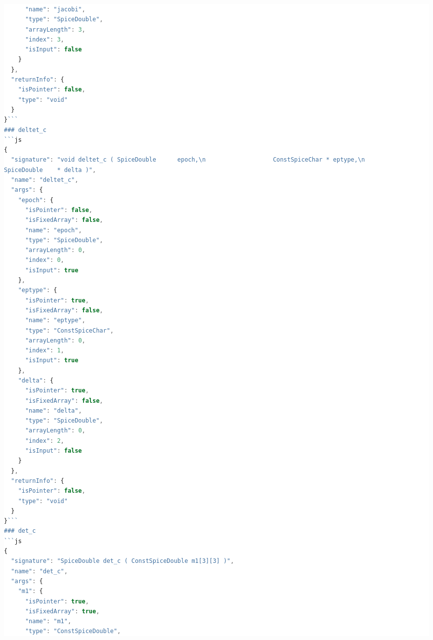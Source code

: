 ```js
      "name": "jacobi",
      "type": "SpiceDouble",
      "arrayLength": 3,
      "index": 3,
      "isInput": false
    }
  },
  "returnInfo": {
    "isPointer": false,
    "type": "void"
  }
}```
### deltet_c
```js
{
  "signature": "void deltet_c ( SpiceDouble      epoch,\n                   ConstSpiceChar * eptype,\n                   SpiceDouble    * delta )",
  "name": "deltet_c",
  "args": {
    "epoch": {
      "isPointer": false,
      "isFixedArray": false,
      "name": "epoch",
      "type": "SpiceDouble",
      "arrayLength": 0,
      "index": 0,
      "isInput": true
    },
    "eptype": {
      "isPointer": true,
      "isFixedArray": false,
      "name": "eptype",
      "type": "ConstSpiceChar",
      "arrayLength": 0,
      "index": 1,
      "isInput": true
    },
    "delta": {
      "isPointer": true,
      "isFixedArray": false,
      "name": "delta",
      "type": "SpiceDouble",
      "arrayLength": 0,
      "index": 2,
      "isInput": false
    }
  },
  "returnInfo": {
    "isPointer": false,
    "type": "void"
  }
}```
### det_c
```js
{
  "signature": "SpiceDouble det_c ( ConstSpiceDouble m1[3][3] )",
  "name": "det_c",
  "args": {
    "m1": {
      "isPointer": true,
      "isFixedArray": true,
      "name": "m1",
      "type": "ConstSpiceDouble",
```